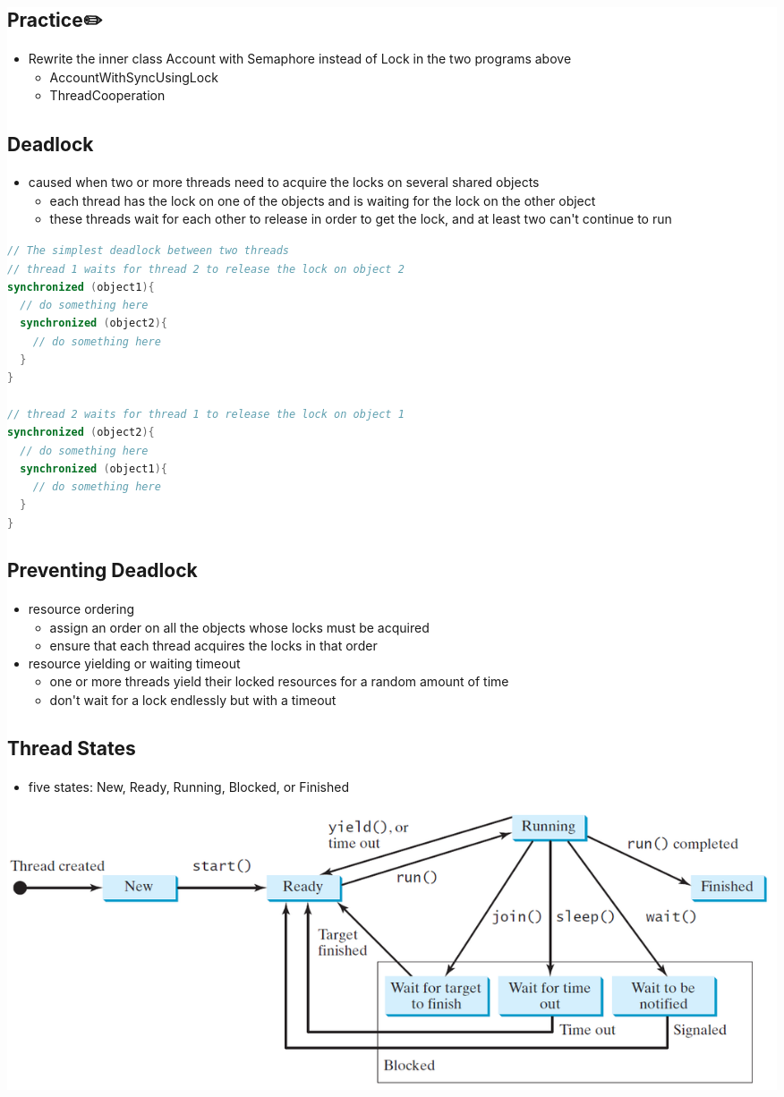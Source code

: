 
Practice✏️
---
- Rewrite the inner class Account with Semaphore instead of Lock in the two programs above
  - AccountWithSyncUsingLock
  - ThreadCooperation


Deadlock
---
- caused when two or more threads need to acquire the locks on several shared objects
  - each thread has the lock on one of the objects and is waiting for the lock on the other object
  - these threads wait for each other to release in order to get the lock, and at least two can't continue to run

```java
// The simplest deadlock between two threads
// thread 1 waits for thread 2 to release the lock on object 2
synchronized (object1){
  // do something here
  synchronized (object2){
    // do something here
  }
}

// thread 2 waits for thread 1 to release the lock on object 1
synchronized (object2){
  // do something here
  synchronized (object1){
    // do something here
  }
}
```


Preventing Deadlock
---
- resource ordering
  - assign an order on all the objects whose locks must be acquired 
  - ensure that each thread acquires the locks in that order
- resource yielding or waiting timeout
  - one or more threads yield their locked resources for a random amount of time
  - don't wait for a lock endlessly but with a timeout


Thread States
---
- five states: New, Ready, Running, Blocked, or Finished

![five thread states](./images/threadstates.png)
